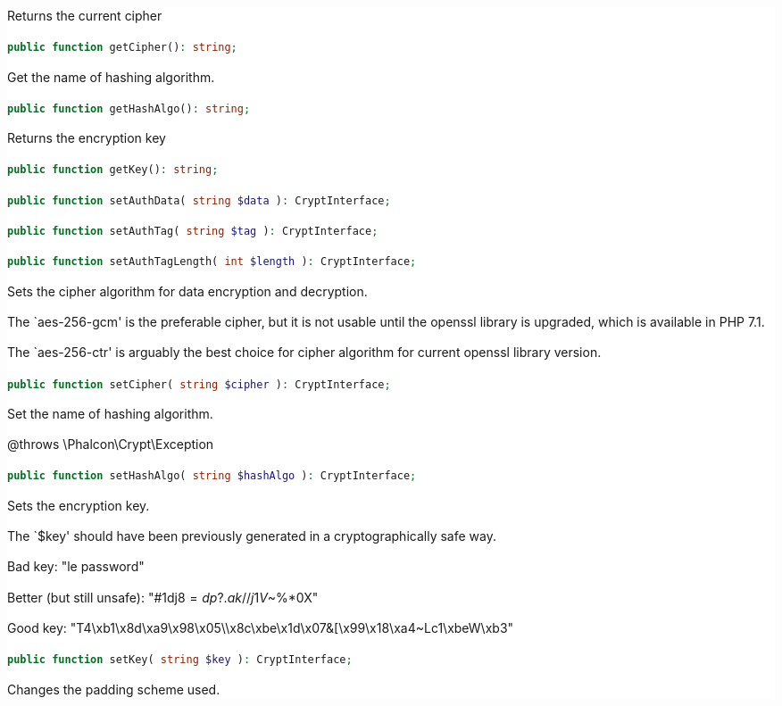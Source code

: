 Returns the current cipher

```php
public function getCipher(): string;
```

Get the name of hashing algorithm.

```php
public function getHashAlgo(): string;
```

Returns the encryption key

```php
public function getKey(): string;
```

```php
public function setAuthData( string $data ): CryptInterface;
```

```php
public function setAuthTag( string $tag ): CryptInterface;
```

```php
public function setAuthTagLength( int $length ): CryptInterface;
```

Sets the cipher algorithm for data encryption and decryption.

The `aes-256-gcm' is the preferable cipher, but it is not usable until the openssl library is upgraded, which is available in PHP 7.1.

The `aes-256-ctr' is arguably the best choice for cipher algorithm for current openssl library version.

```php
public function setCipher( string $cipher ): CryptInterface;
```

Set the name of hashing algorithm.

@throws \Phalcon\Crypt\Exception

```php
public function setHashAlgo( string $hashAlgo ): CryptInterface;
```

Sets the encryption key.

The `$key' should have been previously generated in a cryptographically safe way.

Bad key: "le password"

Better (but still unsafe): "#1dj8$=dp?.ak//j1V$~%*0X"

Good key: "T4\xb1\x8d\xa9\x98\x05\\\x8c\xbe\x1d\x07&[\x99\x18\xa4~Lc1\xbeW\xb3"

```php
public function setKey( string $key ): CryptInterface;
```

Changes the padding scheme used.
